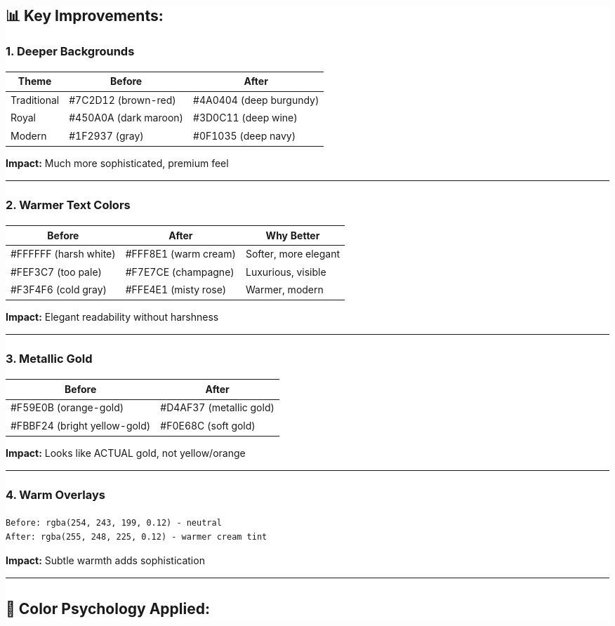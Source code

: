 
## 📊 **Key Improvements:**

### **1. Deeper Backgrounds**
| Theme | Before | After |
|-------|--------|-------|
| Traditional | #7C2D12 (brown-red) | #4A0404 (deep burgundy) |
| Royal | #450A0A (dark maroon) | #3D0C11 (deep wine) |
| Modern | #1F2937 (gray) | #0F1035 (deep navy) |

**Impact:** Much more sophisticated, premium feel

---

### **2. Warmer Text Colors**
| Before | After | Why Better |
|--------|-------|------------|
| #FFFFFF (harsh white) | #FFF8E1 (warm cream) | Softer, more elegant |
| #FEF3C7 (too pale) | #F7E7CE (champagne) | Luxurious, visible |
| #F3F4F6 (cold gray) | #FFE4E1 (misty rose) | Warmer, modern |

**Impact:** Elegant readability without harshness

---

### **3. Metallic Gold**
| Before | After |
|--------|-------|
| #F59E0B (orange-gold) | #D4AF37 (metallic gold) |
| #FBBF24 (bright yellow-gold) | #F0E68C (soft gold) |

**Impact:** Looks like ACTUAL gold, not yellow/orange

---

### **4. Warm Overlays**
```
Before: rgba(254, 243, 199, 0.12) - neutral
After: rgba(255, 248, 225, 0.12) - warmer cream tint
```

**Impact:** Subtle warmth adds sophistication

---

## 🎯 **Color Psychology Applied:**
